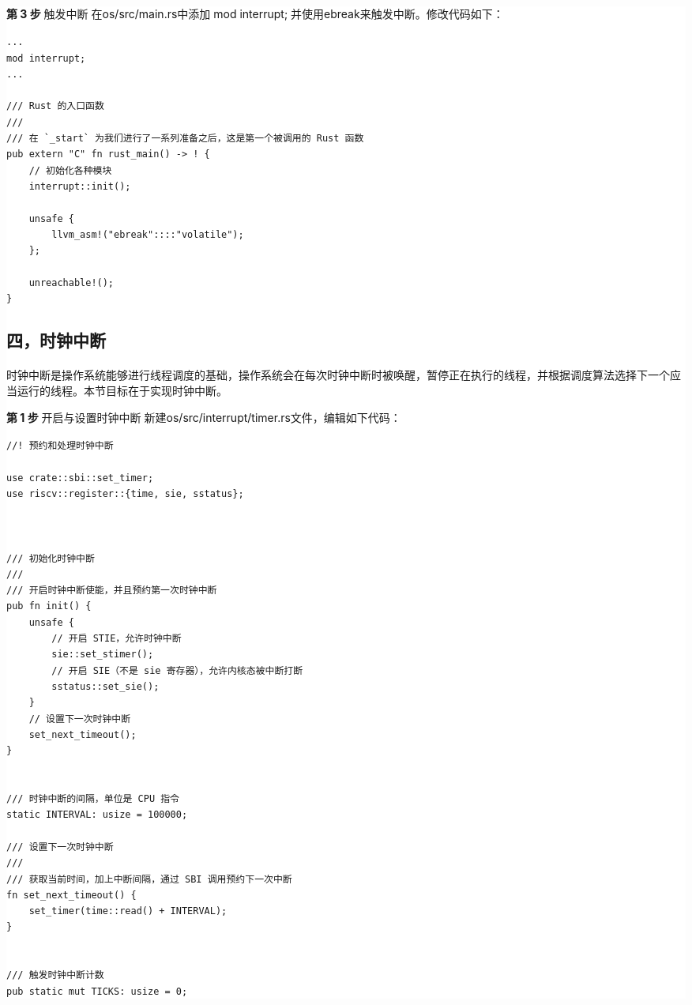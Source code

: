 __第 3 步__ 触发中断
在os/src/main.rs中添加 mod interrupt; 并使用ebreak来触发中断。修改代码如下：
```
...
mod interrupt;
...

/// Rust 的入口函数
///
/// 在 `_start` 为我们进行了一系列准备之后，这是第一个被调用的 Rust 函数
pub extern "C" fn rust_main() -> ! {
    // 初始化各种模块
    interrupt::init();

    unsafe {
        llvm_asm!("ebreak"::::"volatile");
    };

    unreachable!();
}
```

## 四，时钟中断
时钟中断是操作系统能够进行线程调度的基础，操作系统会在每次时钟中断时被唤醒，暂停正在执行的线程，并根据调度算法选择下一个应当运行的线程。本节目标在于实现时钟中断。

__第 1 步__ 开启与设置时钟中断
新建os/src/interrupt/timer.rs文件，编辑如下代码：
```
//! 预约和处理时钟中断

use crate::sbi::set_timer;
use riscv::register::{time, sie, sstatus};



/// 初始化时钟中断
/// 
/// 开启时钟中断使能，并且预约第一次时钟中断
pub fn init() {
    unsafe {
        // 开启 STIE，允许时钟中断
        sie::set_stimer(); 
        // 开启 SIE（不是 sie 寄存器），允许内核态被中断打断
        sstatus::set_sie();
    }
    // 设置下一次时钟中断
    set_next_timeout();
}


/// 时钟中断的间隔，单位是 CPU 指令
static INTERVAL: usize = 100000;

/// 设置下一次时钟中断
/// 
/// 获取当前时间，加上中断间隔，通过 SBI 调用预约下一次中断
fn set_next_timeout() {
    set_timer(time::read() + INTERVAL);
}


/// 触发时钟中断计数
pub static mut TICKS: usize = 0;

```